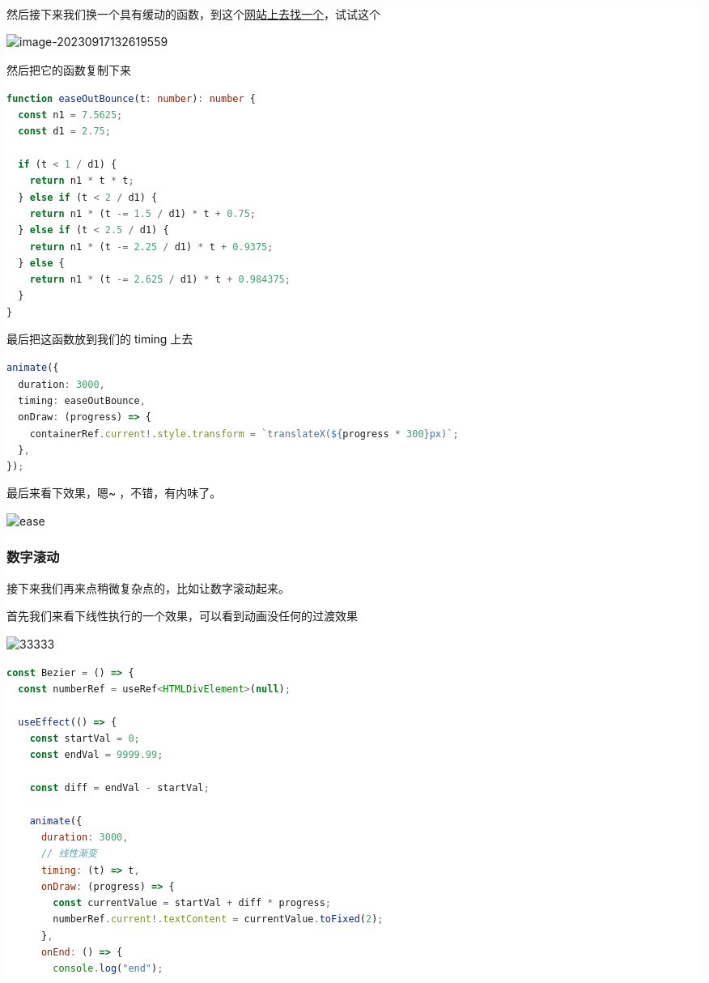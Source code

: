 然后接下来我们换一个具有缓动的函数，到这个[网站上去找一个](https://easings.net/zh-cn#)，试试这个

![image-20230917132619559](https://cdn.jsdelivr.net/gh/PuffMeow/PictureSave/doc/image-20230917132619559.png)

然后把它的函数复制下来

```ts
function easeOutBounce(t: number): number {
  const n1 = 7.5625;
  const d1 = 2.75;

  if (t < 1 / d1) {
    return n1 * t * t;
  } else if (t < 2 / d1) {
    return n1 * (t -= 1.5 / d1) * t + 0.75;
  } else if (t < 2.5 / d1) {
    return n1 * (t -= 2.25 / d1) * t + 0.9375;
  } else {
    return n1 * (t -= 2.625 / d1) * t + 0.984375;
  }
}
```

最后把这函数放到我们的 timing 上去

```ts
animate({
  duration: 3000,
  timing: easeOutBounce,
  onDraw: (progress) => {
    containerRef.current!.style.transform = `translateX(${progress * 300}px)`;
  },
});
```

最后来看下效果，嗯~ ，不错，有内味了。

![ease](https://cdn.jsdelivr.net/gh/PuffMeow/PictureSave/doc/ease.gif)

### 数字滚动

接下来我们再来点稍微复杂点的，比如让数字滚动起来。

首先我们来看下线性执行的一个效果，可以看到动画没任何的过渡效果

![33333](https://cdn.jsdelivr.net/gh/PuffMeow/PictureSave/doc/33333.gif)

```js
const Bezier = () => {
  const numberRef = useRef<HTMLDivElement>(null);

  useEffect(() => {
    const startVal = 0;
    const endVal = 9999.99;

    const diff = endVal - startVal;

    animate({
      duration: 3000,
      // 线性渐变
      timing: (t) => t,
      onDraw: (progress) => {
        const currentValue = startVal + diff * progress;
        numberRef.current!.textContent = currentValue.toFixed(2);
      },
      onEnd: () => {
        console.log("end");
```